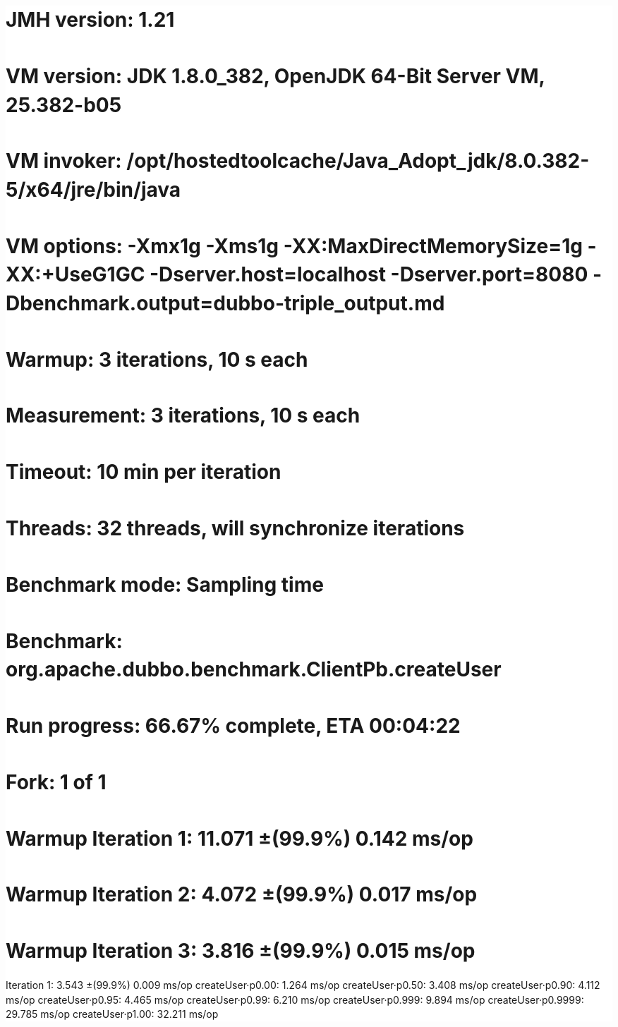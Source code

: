 
# JMH version: 1.21
# VM version: JDK 1.8.0_382, OpenJDK 64-Bit Server VM, 25.382-b05
# VM invoker: /opt/hostedtoolcache/Java_Adopt_jdk/8.0.382-5/x64/jre/bin/java
# VM options: -Xmx1g -Xms1g -XX:MaxDirectMemorySize=1g -XX:+UseG1GC -Dserver.host=localhost -Dserver.port=8080 -Dbenchmark.output=dubbo-triple_output.md
# Warmup: 3 iterations, 10 s each
# Measurement: 3 iterations, 10 s each
# Timeout: 10 min per iteration
# Threads: 32 threads, will synchronize iterations
# Benchmark mode: Sampling time
# Benchmark: org.apache.dubbo.benchmark.ClientPb.createUser

# Run progress: 66.67% complete, ETA 00:04:22
# Fork: 1 of 1
# Warmup Iteration   1: 11.071 ±(99.9%) 0.142 ms/op
# Warmup Iteration   2: 4.072 ±(99.9%) 0.017 ms/op
# Warmup Iteration   3: 3.816 ±(99.9%) 0.015 ms/op
Iteration   1: 3.543 ±(99.9%) 0.009 ms/op
                 createUser·p0.00:   1.264 ms/op
                 createUser·p0.50:   3.408 ms/op
                 createUser·p0.90:   4.112 ms/op
                 createUser·p0.95:   4.465 ms/op
                 createUser·p0.99:   6.210 ms/op
                 createUser·p0.999:  9.894 ms/op
                 createUser·p0.9999: 29.785 ms/op
                 createUser·p1.00:   32.211 ms/op

